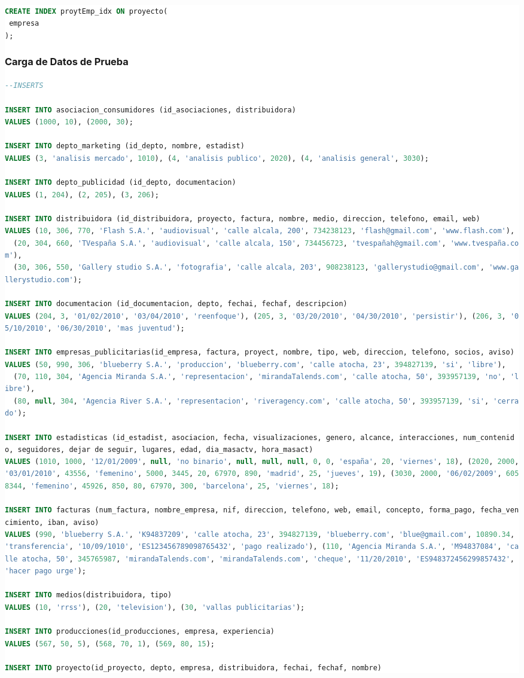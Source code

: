 ```sql
CREATE INDEX proytEmp_idx ON proyecto(
 empresa
);
```

### Carga de Datos de Prueba


```sql
--INSERTS

INSERT INTO asociacion_consumidores (id_asociaciones, distribuidora)
VALUES (1000, 10), (2000, 30);

INSERT INTO depto_marketing (id_depto, nombre, estadist)
VALUES (3, 'analisis mercado', 1010), (4, 'analisis publico', 2020), (4, 'analisis general', 3030);

INSERT INTO depto_publicidad (id_depto, documentacion)
VALUES (1, 204), (2, 205), (3, 206);

INSERT INTO distribuidora (id_distribuidora, proyecto, factura, nombre, medio, direccion, telefono, email, web)
VALUES (10, 306, 770, 'Flash S.A.', 'audiovisual', 'calle alcala, 200', 734238123, 'flash@gmail.com', 'www.flash.com'),
  (20, 304, 660, 'TVespaña S.A.', 'audiovisual', 'calle alcala, 150', 734456723, 'tvespañah@gmail.com', 'www.tvespaña.com'),
  (30, 306, 550, 'Gallery studio S.A.', 'fotografia', 'calle alcala, 203', 908238123, 'gallerystudio@gmail.com', 'www.gallerystudio.com');

INSERT INTO documentacion (id_documentacion, depto, fechai, fechaf, descripcion)
VALUES (204, 3, '01/02/2010', '03/04/2010', 'reenfoque'), (205, 3, '03/20/2010', '04/30/2010', 'persistir'), (206, 3, '05/10/2010', '06/30/2010', 'mas juventud');

INSERT INTO empresas_publicitarias(id_empresa, factura, proyect, nombre, tipo, web, direccion, telefono, socios, aviso)
VALUES (50, 990, 306, 'blueberry S.A.', 'produccion', 'blueberry.com', 'calle atocha, 23', 394827139, 'si', 'libre'),
  (70, 110, 304, 'Agencia Miranda S.A.', 'representacion', 'mirandaTalends.com', 'calle atocha, 50', 393957139, 'no', 'libre'),
  (80, null, 304, 'Agencia River S.A.', 'representacion', 'riveragency.com', 'calle atocha, 50', 393957139, 'si', 'cerrado');

INSERT INTO estadisticas (id_estadist, asociacion, fecha, visualizaciones, genero, alcance, interacciones, num_contenido, seguidores, dejar de seguir, lugares, edad, dia_masactv, hora_masact)
VALUES (1010, 1000, '12/01/2009', null, 'no binario', null, null, null, 0, 0, 'españa', 20, 'viernes', 18), (2020, 2000, '03/01/2010', 43556, 'femenino', 5000, 3445, 20, 67970, 890, 'madrid', 25, 'jueves', 19), (3030, 2000, '06/02/2009', 6058344, 'femenino', 45926, 850, 80, 67970, 300, 'barcelona', 25, 'viernes', 18);

INSERT INTO facturas (num_factura, nombre_empresa, nif, direccion, telefono, web, email, concepto, forma_pago, fecha_vencimiento, iban, aviso)
VALUES (990, 'blueberry S.A.', 'K94837209', 'calle atocha, 23', 394827139, 'blueberry.com', 'blue@gmail.com', 10890.34, 'transferencia', '10/09/1010', 'ES123456789098765432', 'pago realizado'), (110, 'Agencia Miranda S.A.', 'M94837084', 'calle atocha, 50', 345765987, 'mirandaTalends.com', 'mirandaTalends.com', 'cheque', '11/20/2010', 'ES948372456299857432', 'hacer pago urge');

INSERT INTO medios(distribuidora, tipo)
VALUES (10, 'rrss'), (20, 'television'), (30, 'vallas publicitarias');

INSERT INTO producciones(id_producciones, empresa, experiencia)
VALUES (567, 50, 5), (568, 70, 1), (569, 80, 15);

INSERT INTO proyecto(id_proyecto, depto, empresa, distribuidora, fechai, fechaf, nombre)
```
